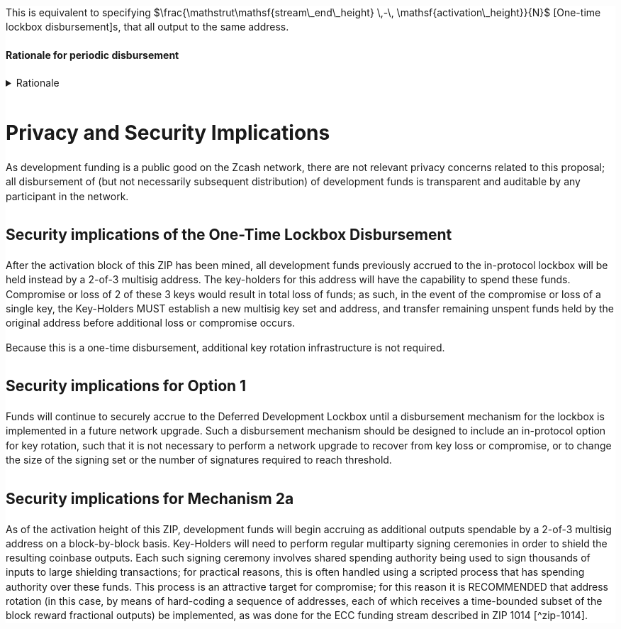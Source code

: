 This is equivalent to specifying
$\frac{\mathstrut\mathsf{stream\_end\_height} \,-\, \mathsf{activation\_height}}{N}$ [One-time lockbox disbursement]s, 
that all output to the same address.

#### Rationale for periodic disbursement

<details><summary>
Rationale
</summary></details>

# Privacy and Security Implications

As development funding is a public good on the Zcash network, there are not
relevant privacy concerns related to this proposal; all disbursement of
(but not necessarily subsequent distribution) of development funds is 
transparent and auditable by any participant in the network.

## Security implications of the One-Time Lockbox Disbursement

After the activation block of this ZIP has been mined, all development funds
previously accrued to the in-protocol lockbox will be held instead by a 2-of-3
multisig address. The key-holders for this address will have the capability to
spend these funds. Compromise or loss of 2 of these 3 keys would result in
total loss of funds; as such, in the event of the compromise or loss of a
single key, the Key-Holders MUST establish a new multisig key set and address,
and transfer remaining unspent funds held by the original address before
additional loss or compromise occurs.

Because this is a one-time disbursement, additional key rotation infrastructure
is not required.

## Security implications for Option 1

Funds will continue to securely accrue to the Deferred Development Lockbox
until a disbursement mechanism for the lockbox is implemented in a future
network upgrade. Such a disbursement mechanism should be designed to include an
in-protocol option for key rotation, such that it is not necessary to perform a
network upgrade to recover from key loss or compromise, or to change the size
of the signing set or the number of signatures required to reach threshold.

## Security implications for Mechanism 2a

As of the activation height of this ZIP, development funds will begin accruing
as additional outputs spendable by a 2-of-3 multisig address on a
block-by-block basis. Key-Holders will need to perform regular multiparty
signing ceremonies in order to shield the resulting coinbase outputs. Each such
signing ceremony involves shared spending authority being used to sign
thousands of inputs to large shielding transactions; for practical reasons,
this is often handled using a scripted process that has spending authority over
these funds. This process is an attractive target for compromise; for this
reason it is RECOMMENDED that address rotation (in this case, by means of
hard-coding a sequence of addresses, each of which receives a time-bounded 
subset of the block reward fractional outputs) be implemented, as was done
for the ECC funding stream described in ZIP 1014 [^zip-1014].


[^BCP14]: [Information on BCP 14 — "RFC 2119: Key words for use in RFCs to Indicate Requirement Levels" and "RFC 8174: Ambiguity of Uppercase vs Lowercase in RFC 2119 Key Words"](https://www.rfc-editor.org/info/bcp14)
[^protocol-txnconsensus]: [Zcash Protocol Specification, Version 2024.5.1. Section 7.1.2: Transaction Consensus Rules](protocol/protocol.pdf#txnconsensus)
[^zip-0207]: [ZIP 207: Funding Streams](zip-0207.rst)
[^zip-0207-consensus-rules]: [ZIP 207: Funding Streams — Consensus Rules](zip-0207#consensus-rules)
[^zip-0230]: [ZIP 230: Version 6 Transaction Format](zip-0230.rst)
[^zip-0214]: [ZIP 214: Consensus rules for a Zcash Development Fund](zip-0214.rst)
[^zip-1015]: [ZIP 1015: Block Subsidy Allocation for Non-Direct Development Funding](zip-1015.rst)
[^zip-1015-funding-streams]: [ZIP 1015: Block Subsidy Allocation for Non-Direct Development Funding — Funding Streams](zip-1015#funding-streams)
[^draft-ecc-zbloc]: [draft-ecc-zbloc: Zcash Governance Bloc](draft-ecc-zbloc.md)
[^draft-ecc-community-and-coinholder]: [draft-ecc-community-and-coinholder: Community and Coinholder Funding Model](draft-ecc-community-and-coinholder.md)
[^Bitcoin-Multisig]: [Bitcoin Developer Documentation — Pay To Script Hash (P2SH) — Multisig](https://developer.bitcoin.org/devguide/transactions.html#multisig)
